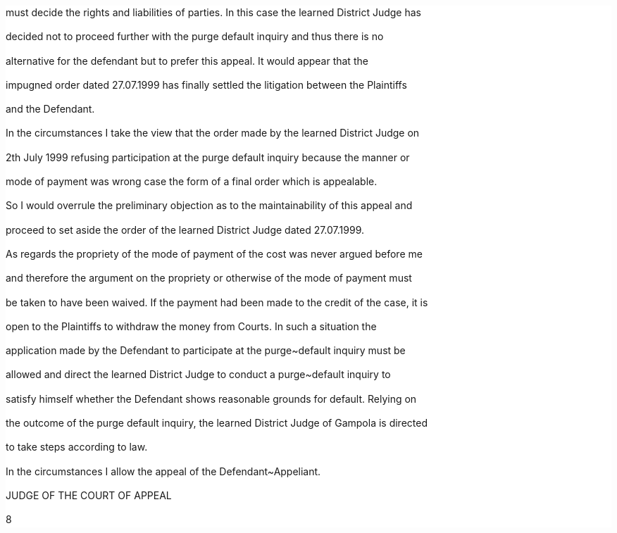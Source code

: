 must decide the rights and liabilities of parties. In this case the learned District Judge has

decided not to proceed further with the purge default inquiry and thus there is no

alternative for the defendant but to prefer this appeal. It would appear that the

impugned order dated 27.07.1999 has finally settled the litigation between the Plaintiffs

and the Defendant.

In the circumstances I take the view that the order made by the learned District Judge on

2th July 1999 refusing participation at the purge default inquiry because the manner or

mode of payment was wrong case the form of a final order which is appealable.

So I would overrule the preliminary objection as to the maintainability of this appeal and

proceed to set aside the order of the learned District Judge dated 27.07.1999.

As regards the propriety of the mode of payment of the cost was never argued before me

and therefore the argument on the propriety or otherwise of the mode of payment must

be taken to have been waived. If the payment had been made to the credit of the case, it is

open to the Plaintiffs to withdraw the money from Courts. In such a situation the

application made by the Defendant to participate at the purge~default inquiry must be

allowed and direct the learned District Judge to conduct a purge~default inquiry to

satisfy himself whether the Defendant shows reasonable grounds for default. Relying on

the outcome of the purge default inquiry, the learned District Judge of Gampola is directed

to take steps according to law.

In the circumstances I allow the appeal of the Defendant~Appeliant.

JUDGE OF THE COURT OF APPEAL

8